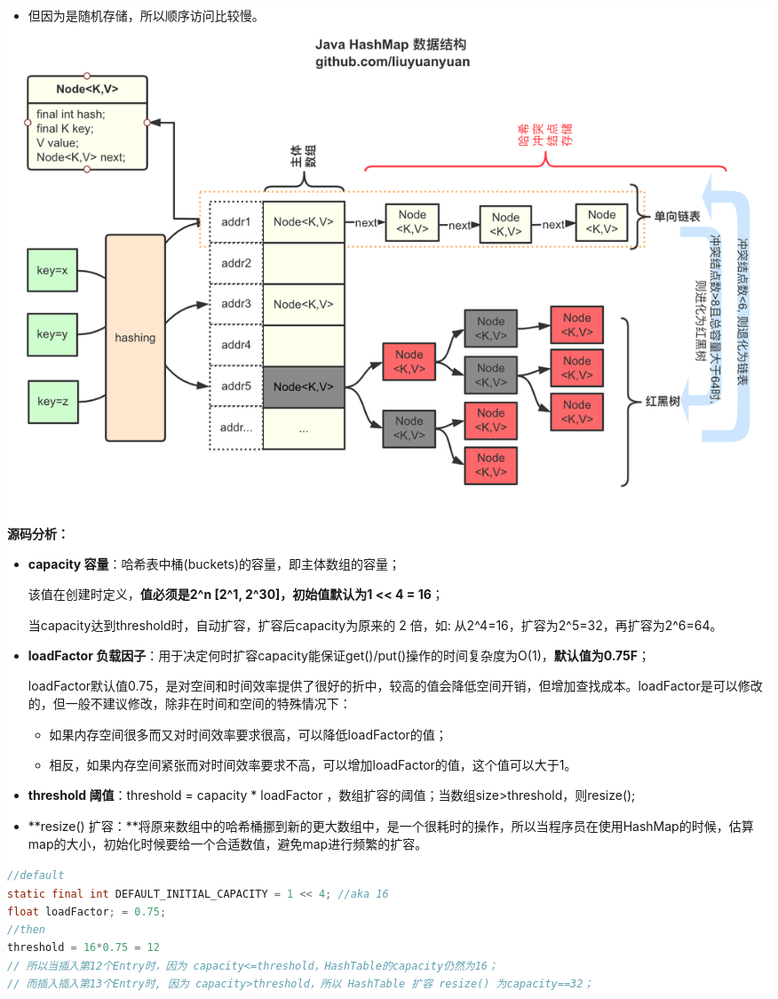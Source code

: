 - 但因为是随机存储，所以顺序访问比较慢。

![image-20200909234909950](images/java_hashmap.png)

**源码分析：**

- **capacity 容量**：哈希表中桶(buckets)的容量，即主体数组的容量；

  该值在创建时定义，**值必须是2^n [2^1, 2^30]，初始值默认为1 << 4 = 16**；

  当capacity达到threshold时，自动扩容，扩容后capacity为原来的 2 倍，如: 从2^4=16，扩容为2^5=32，再扩容为2^6=64。

- **loadFactor 负载因子**：用于决定何时扩容capacity能保证get()/put()操作的时间复杂度为O(1)，**默认值为0.75F**；

  loadFactor默认值0.75，是对空间和时间效率提供了很好的折中，较高的值会降低空间开销，但增加查找成本。loadFactor是可以修改的，但一般不建议修改，除非在时间和空间的特殊情况下：

  - 如果内存空间很多而又对时间效率要求很高，可以降低loadFactor的值；

  - 相反，如果内存空间紧张而对时间效率要求不高，可以增加loadFactor的值，这个值可以大于1。

- **threshold 阈值**：threshold = capacity * loadFactor ，数组扩容的阈值；当数组size>threshold，则resize();

- **resize() 扩容：**将原来数组中的哈希桶挪到新的更大数组中，是一个很耗时的操作，所以当程序员在使用HashMap的时候，估算map的大小，初始化时候要给一个合适数值，避免map进行频繁的扩容。

```java
//default
static final int DEFAULT_INITIAL_CAPACITY = 1 << 4; //aka 16
float loadFactor; = 0.75;
//then
threshold = 16*0.75 = 12
// 所以当插入第12个Entry时，因为 capacity<=threshold，HashTable的capacity仍然为16；
// 而插入插入第13个Entry时, 因为 capacity>threshold，所以 HashTable 扩容 resize() 为capacity==32；
```
